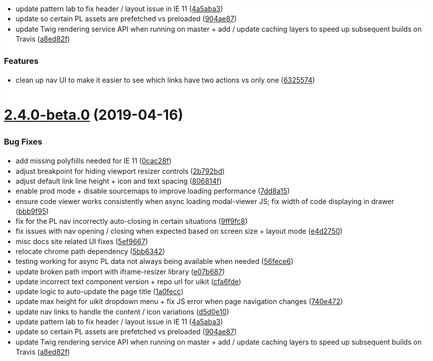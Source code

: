 * update pattern lab to fix header / layout issue in IE 11 ([4a5aba3](https://github.com/bolt-design-system/bolt/tree/master/packages/uikit-workshop/commit/4a5aba3))
* update so certain PL assets are prefetched vs preloaded ([904ae87](https://github.com/bolt-design-system/bolt/tree/master/packages/uikit-workshop/commit/904ae87))
* update Twig rendering service API when running on master + add / update caching layers to speed up subsequent builds on Travis ([a8ed82f](https://github.com/bolt-design-system/bolt/tree/master/packages/uikit-workshop/commit/a8ed82f))


### Features

* clean up nav UI to make it easier to see which links have two actions vs only one ([6325574](https://github.com/bolt-design-system/bolt/tree/master/packages/uikit-workshop/commit/6325574))





# [2.4.0-beta.0](https://github.com/bolt-design-system/bolt/tree/master/packages/uikit-workshop/compare/v2.3.0...v2.4.0-beta.0) (2019-04-16)


### Bug Fixes

* add missing polyfiills needed for IE 11 ([0cac28f](https://github.com/bolt-design-system/bolt/tree/master/packages/uikit-workshop/commit/0cac28f))
* adjust breakpoint for hiding viewport resizer controls ([2b792bd](https://github.com/bolt-design-system/bolt/tree/master/packages/uikit-workshop/commit/2b792bd))
* adjust default link line height + icon and text spacing ([806814f](https://github.com/bolt-design-system/bolt/tree/master/packages/uikit-workshop/commit/806814f))
* enable prod mode + disable sourcemaps to improve loading performance ([7dd8a15](https://github.com/bolt-design-system/bolt/tree/master/packages/uikit-workshop/commit/7dd8a15))
* ensure code viewer works consistently when async loading modal-viewer JS; fix width of code displaying in drawer ([bbb9f95](https://github.com/bolt-design-system/bolt/tree/master/packages/uikit-workshop/commit/bbb9f95))
* fix for the PL nav incorrectly auto-closing in certain situations ([9ff9fc8](https://github.com/bolt-design-system/bolt/tree/master/packages/uikit-workshop/commit/9ff9fc8))
* fix issues with nav opening / closing when expected based on screen size + layout mode ([e4d2750](https://github.com/bolt-design-system/bolt/tree/master/packages/uikit-workshop/commit/e4d2750))
* misc docs site related UI fixes ([5ef9667](https://github.com/bolt-design-system/bolt/tree/master/packages/uikit-workshop/commit/5ef9667))
* relocate chrome path dependency ([5bb6342](https://github.com/bolt-design-system/bolt/tree/master/packages/uikit-workshop/commit/5bb6342))
* testing working for async PL data not always being available when needed ([56fece6](https://github.com/bolt-design-system/bolt/tree/master/packages/uikit-workshop/commit/56fece6))
* update broken path import with iframe-resizer library ([e07b687](https://github.com/bolt-design-system/bolt/tree/master/packages/uikit-workshop/commit/e07b687))
* update incorrect text component version + repo url for uikit ([cfa6fde](https://github.com/bolt-design-system/bolt/tree/master/packages/uikit-workshop/commit/cfa6fde))
* update logic to auto-update the page title ([1a0fecc](https://github.com/bolt-design-system/bolt/tree/master/packages/uikit-workshop/commit/1a0fecc))
* update max height for uikit dropdown menu + fix JS error when page navigation changes ([740e472](https://github.com/bolt-design-system/bolt/tree/master/packages/uikit-workshop/commit/740e472))
* update nav links to handle the content / icon variations ([d5d0e10](https://github.com/bolt-design-system/bolt/tree/master/packages/uikit-workshop/commit/d5d0e10))
* update pattern lab to fix header / layout issue in IE 11 ([4a5aba3](https://github.com/bolt-design-system/bolt/tree/master/packages/uikit-workshop/commit/4a5aba3))
* update so certain PL assets are prefetched vs preloaded ([904ae87](https://github.com/bolt-design-system/bolt/tree/master/packages/uikit-workshop/commit/904ae87))
* update Twig rendering service API when running on master + add / update caching layers to speed up subsequent builds on Travis ([a8ed82f](https://github.com/bolt-design-system/bolt/tree/master/packages/uikit-workshop/commit/a8ed82f))
